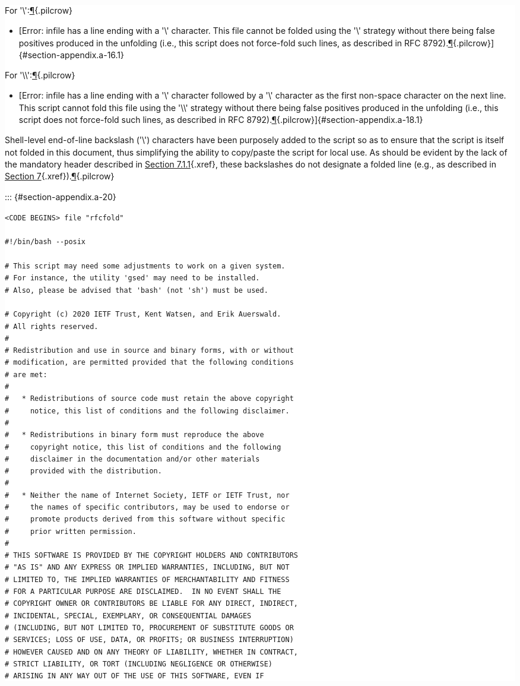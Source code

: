 For \'\\\':[¶](#section-appendix.a-15){.pilcrow}

-   [Error: infile has a line ending with a \'\\\' character. This file
    cannot be folded using the \'\\\' strategy without there being false
    positives produced in the unfolding (i.e., this script does not
    force-fold such lines, as described in RFC
    8792).[¶](#section-appendix.a-16.1){.pilcrow}]{#section-appendix.a-16.1}

For \'\\\\\':[¶](#section-appendix.a-17){.pilcrow}

-   [Error: infile has a line ending with a \'\\\' character followed by
    a \'\\\' character as the first non-space character on the next
    line. This script cannot fold this file using the \'\\\\\' strategy
    without there being false positives produced in the unfolding (i.e.,
    this script does not force-fold such lines, as described in RFC
    8792).[¶](#section-appendix.a-18.1){.pilcrow}]{#section-appendix.a-18.1}

Shell-level end-of-line backslash (\'\\\') characters have been
purposely added to the script so as to ensure that the script is itself
not folded in this document, thus simplifying the ability to copy/paste
the script for local use. As should be evident by the lack of the
mandatory header described in [Section 7.1.1](#single-header){.xref},
these backslashes do not designate a folded line (e.g., as described in
[Section 7](#single-slash){.xref}).[¶](#section-appendix.a-19){.pilcrow}

::: {#section-appendix.a-20}
``` {.sourcecode .lang-bash}
<CODE BEGINS> file "rfcfold"

#!/bin/bash --posix

# This script may need some adjustments to work on a given system.
# For instance, the utility 'gsed' may need to be installed.
# Also, please be advised that 'bash' (not 'sh') must be used.

# Copyright (c) 2020 IETF Trust, Kent Watsen, and Erik Auerswald.
# All rights reserved.
#
# Redistribution and use in source and binary forms, with or without
# modification, are permitted provided that the following conditions
# are met:
#
#   * Redistributions of source code must retain the above copyright
#     notice, this list of conditions and the following disclaimer.
#
#   * Redistributions in binary form must reproduce the above
#     copyright notice, this list of conditions and the following
#     disclaimer in the documentation and/or other materials
#     provided with the distribution.
#
#   * Neither the name of Internet Society, IETF or IETF Trust, nor
#     the names of specific contributors, may be used to endorse or
#     promote products derived from this software without specific
#     prior written permission.
#
# THIS SOFTWARE IS PROVIDED BY THE COPYRIGHT HOLDERS AND CONTRIBUTORS
# "AS IS" AND ANY EXPRESS OR IMPLIED WARRANTIES, INCLUDING, BUT NOT
# LIMITED TO, THE IMPLIED WARRANTIES OF MERCHANTABILITY AND FITNESS
# FOR A PARTICULAR PURPOSE ARE DISCLAIMED.  IN NO EVENT SHALL THE
# COPYRIGHT OWNER OR CONTRIBUTORS BE LIABLE FOR ANY DIRECT, INDIRECT,
# INCIDENTAL, SPECIAL, EXEMPLARY, OR CONSEQUENTIAL DAMAGES
# (INCLUDING, BUT NOT LIMITED TO, PROCUREMENT OF SUBSTITUTE GOODS OR
# SERVICES; LOSS OF USE, DATA, OR PROFITS; OR BUSINESS INTERRUPTION)
# HOWEVER CAUSED AND ON ANY THEORY OF LIABILITY, WHETHER IN CONTRACT,
# STRICT LIABILITY, OR TORT (INCLUDING NEGLIGENCE OR OTHERWISE)
# ARISING IN ANY WAY OUT OF THE USE OF THIS SOFTWARE, EVEN IF
```